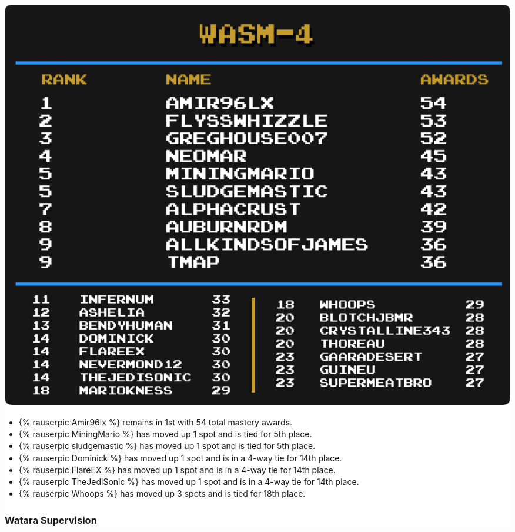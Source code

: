   <img src="img/TopMasteries/WASM-4.png" />
</p>

* {% rauserpic Amir96lx %} remains in 1st with 54 total mastery awards.
* {% rauserpic MiningMario %} has moved up 1 spot and is tied for 5th place.
* {% rauserpic sludgemastic %} has moved up 1 spot and is tied for 5th place.
* {% rauserpic Dominick %} has moved up 1 spot and is in a 4-way tie for 14th place.
* {% rauserpic FlareEX %} has moved up 1 spot and is in a 4-way tie for 14th place.
* {% rauserpic TheJediSonic %} has moved up 1 spot and is in a 4-way tie for 14th place.
* {% rauserpic Whoops %} has moved up 3 spots and is tied for 18th place.

### Watara Supervision

<p align="center">